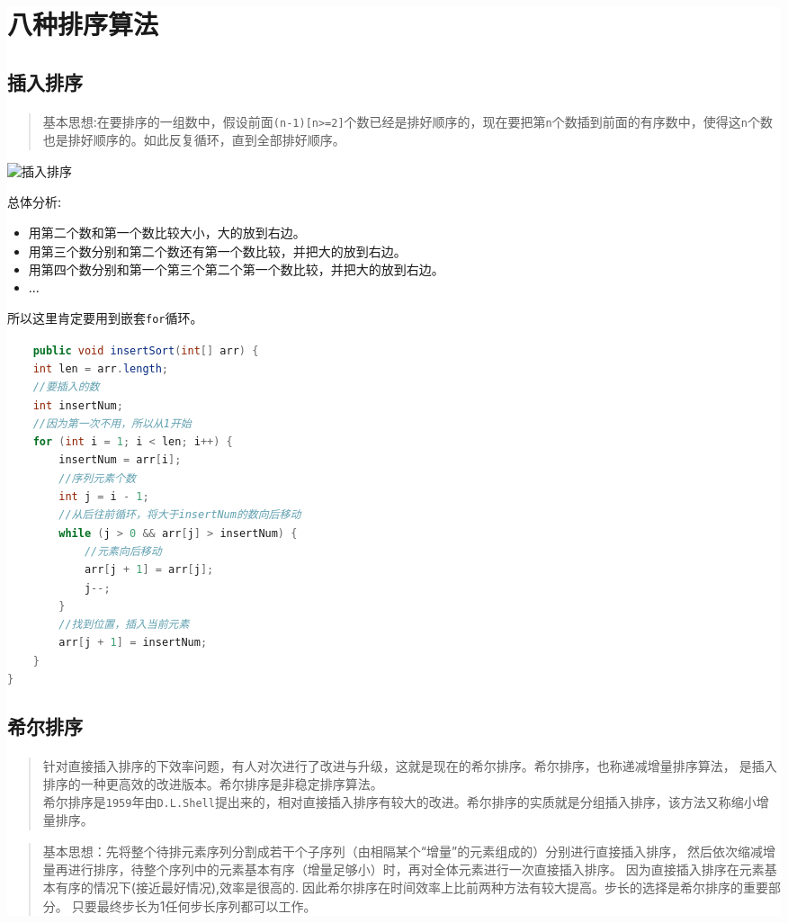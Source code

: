 八种排序算法
===


插入排序
---

>  基本思想:在要排序的一组数中，假设前面`(n-1)[n>=2]`个数已经是排好顺序的，现在要把第`n`个数插到前面的有序数中，使得这`n`个数也是排好顺序的。如此反复循环，直到全部排好顺序。        

![插入排序](https://gitee.com/xj36/chart-bed-test/raw/master/static/%E6%8F%92%E5%85%A5%E6%8E%92%E5%BA%8F.gif)

总体分析:          

- 用第二个数和第一个数比较大小，大的放到右边。      
- 用第三个数分别和第二个数还有第一个数比较，并把大的放到右边。      
- 用第四个数分别和第一个第三个第二个第一个数比较，并把大的放到右边。     
- ...
  

所以这里肯定要用到嵌套`for`循环。 

```java
    public void insertSort(int[] arr) {
	int len = arr.length;
	//要插入的数
	int insertNum;
	//因为第一次不用，所以从1开始
	for (int i = 1; i < len; i++) {
		insertNum = arr[i];
		//序列元素个数
		int j = i - 1;
		//从后往前循环，将大于insertNum的数向后移动
		while (j > 0 && arr[j] > insertNum) {
			//元素向后移动
			arr[j + 1] = arr[j];
			j--;
		}
		//找到位置，插入当前元素
		arr[j + 1] = insertNum;
	}
}
```

希尔排序
---

> 针对直接插入排序的下效率问题，有人对次进行了改进与升级，这就是现在的希尔排序。希尔排序，也称递减增量排序算法，
> 是插入排序的一种更高效的改进版本。希尔排序是非稳定排序算法。        
> 希尔排序是`1959`年由`D.L.Shell`提出来的，相对直接插入排序有较大的改进。希尔排序的实质就是分组插入排序，该方法又称缩小增量排序。

> 基本思想：先将整个待排元素序列分割成若干个子序列（由相隔某个“增量”的元素组成的）分别进行直接插入排序，
> 然后依次缩减增量再进行排序，待整个序列中的元素基本有序（增量足够小）时，再对全体元素进行一次直接插入排序。
> 因为直接插入排序在元素基本有序的情况下(接近最好情况),效率是很高的.
> 因此希尔排序在时间效率上比前两种方法有较大提高。步长的选择是希尔排序的重要部分。
> 只要最终步长为1任何步长序列都可以工作。

